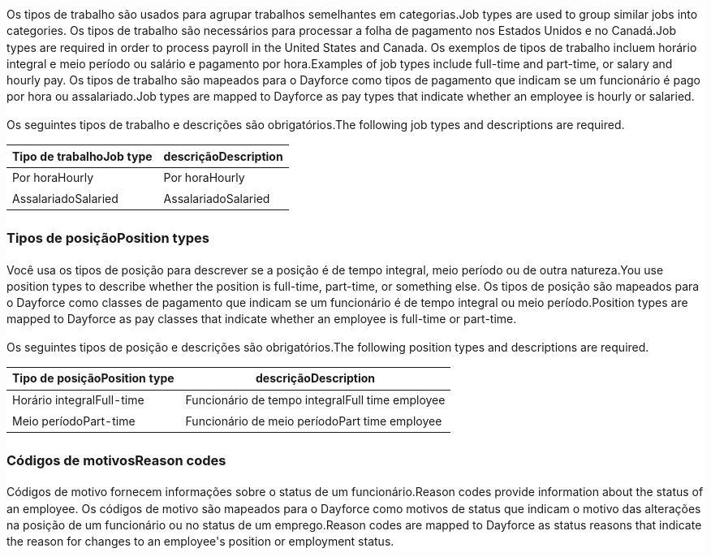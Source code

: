 <span data-ttu-id="96b69-396">Os tipos de trabalho são usados para agrupar trabalhos semelhantes em categorias.</span><span class="sxs-lookup"><span data-stu-id="96b69-396">Job types are used to group similar jobs into categories.</span></span> <span data-ttu-id="96b69-397">Os tipos de trabalho são necessários para processar a folha de pagamento nos Estados Unidos e no Canadá.</span><span class="sxs-lookup"><span data-stu-id="96b69-397">Job types are required in order to process payroll in the United States and Canada.</span></span> <span data-ttu-id="96b69-398">Os exemplos de tipos de trabalho incluem horário integral e meio período ou salário e pagamento por hora.</span><span class="sxs-lookup"><span data-stu-id="96b69-398">Examples of job types include full-time and part-time, or salary and hourly pay.</span></span> <span data-ttu-id="96b69-399">Os tipos de trabalho são mapeados para o Dayforce como tipos de pagamento que indicam se um funcionário é pago por hora ou assalariado.</span><span class="sxs-lookup"><span data-stu-id="96b69-399">Job types are mapped to Dayforce as pay types that indicate whether an employee is hourly or salaried.</span></span>

<span data-ttu-id="96b69-400">Os seguintes tipos de trabalho e descrições são obrigatórios.</span><span class="sxs-lookup"><span data-stu-id="96b69-400">The following job types and descriptions are required.</span></span>

| <span data-ttu-id="96b69-401">Tipo de trabalho</span><span class="sxs-lookup"><span data-stu-id="96b69-401">Job type</span></span>   | <span data-ttu-id="96b69-402">descrição</span><span class="sxs-lookup"><span data-stu-id="96b69-402">Description</span></span> |
|------------|-------------|
| <span data-ttu-id="96b69-403">Por hora</span><span class="sxs-lookup"><span data-stu-id="96b69-403">Hourly</span></span>     | <span data-ttu-id="96b69-404">Por hora</span><span class="sxs-lookup"><span data-stu-id="96b69-404">Hourly</span></span>      |
| <span data-ttu-id="96b69-405">Assalariado</span><span class="sxs-lookup"><span data-stu-id="96b69-405">Salaried</span></span>   | <span data-ttu-id="96b69-406">Assalariado</span><span class="sxs-lookup"><span data-stu-id="96b69-406">Salaried</span></span>    |

### <a name="position-types"></a><span data-ttu-id="96b69-407">Tipos de posição</span><span class="sxs-lookup"><span data-stu-id="96b69-407">Position types</span></span> 

<span data-ttu-id="96b69-408">Você usa os tipos de posição para descrever se a posição é de tempo integral, meio período ou de outra natureza.</span><span class="sxs-lookup"><span data-stu-id="96b69-408">You use position types to describe whether the position is full-time, part-time, or something else.</span></span> <span data-ttu-id="96b69-409">Os tipos de posição são mapeados para o Dayforce como classes de pagamento que indicam se um funcionário é de tempo integral ou meio período.</span><span class="sxs-lookup"><span data-stu-id="96b69-409">Position types are mapped to Dayforce as pay classes that indicate whether an employee is full-time or part-time.</span></span>

<span data-ttu-id="96b69-410">Os seguintes tipos de posição e descrições são obrigatórios.</span><span class="sxs-lookup"><span data-stu-id="96b69-410">The following position types and descriptions are required.</span></span>

| <span data-ttu-id="96b69-411">Tipo de posição</span><span class="sxs-lookup"><span data-stu-id="96b69-411">Position type</span></span>   | <span data-ttu-id="96b69-412">descrição</span><span class="sxs-lookup"><span data-stu-id="96b69-412">Description</span></span>        |
|-----------------|--------------------|
| <span data-ttu-id="96b69-413">Horário integral</span><span class="sxs-lookup"><span data-stu-id="96b69-413">Full-time</span></span>       | <span data-ttu-id="96b69-414">Funcionário de tempo integral</span><span class="sxs-lookup"><span data-stu-id="96b69-414">Full time employee</span></span> |
| <span data-ttu-id="96b69-415">Meio período</span><span class="sxs-lookup"><span data-stu-id="96b69-415">Part-time</span></span>       | <span data-ttu-id="96b69-416">Funcionário de meio período</span><span class="sxs-lookup"><span data-stu-id="96b69-416">Part time employee</span></span> |

### <a name="reason-codes"></a><span data-ttu-id="96b69-417">Códigos de motivos</span><span class="sxs-lookup"><span data-stu-id="96b69-417">Reason codes</span></span>

<span data-ttu-id="96b69-418">Códigos de motivo fornecem informações sobre o status de um funcionário.</span><span class="sxs-lookup"><span data-stu-id="96b69-418">Reason codes provide information about the status of an employee.</span></span> <span data-ttu-id="96b69-419">Os códigos de motivo são mapeados para o Dayforce como motivos de status que indicam o motivo das alterações na posição de um funcionário ou no status de um emprego.</span><span class="sxs-lookup"><span data-stu-id="96b69-419">Reason codes are mapped to Dayforce as status reasons that indicate the reason for changes to an employee's position or employment status.</span></span>
